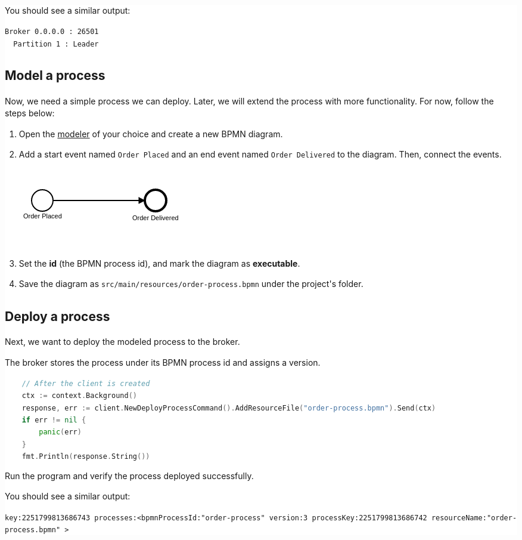 You should see a similar output:

```
Broker 0.0.0.0 : 26501
  Partition 1 : Leader
```

## Model a process

Now, we need a simple process we can deploy. Later, we will extend the process with more functionality. For now, follow the steps below:

1. Open the [modeler](/guides/getting-started/model-your-first-process.md) of your choice and create a new BPMN diagram.

2. Add a start event named `Order Placed` and an end event named `Order Delivered` to the diagram. Then, connect the events.

![model-process-step-1](assets/order-process-simple.png)

3. Set the **id** (the BPMN process id), and mark the diagram as **executable**.

4. Save the diagram as `src/main/resources/order-process.bpmn` under the project's folder.

## Deploy a process

Next, we want to deploy the modeled process to the broker.

The broker stores the process under its BPMN process id and assigns a version.

```go
	// After the client is created
	ctx := context.Background()
	response, err := client.NewDeployProcessCommand().AddResourceFile("order-process.bpmn").Send(ctx)
	if err != nil {
		panic(err)
	}
	fmt.Println(response.String())
```

Run the program and verify the process deployed successfully.

You should see a similar output:

```
key:2251799813686743 processes:<bpmnProcessId:"order-process" version:3 processKey:2251799813686742 resourceName:"order-process.bpmn" >
```

